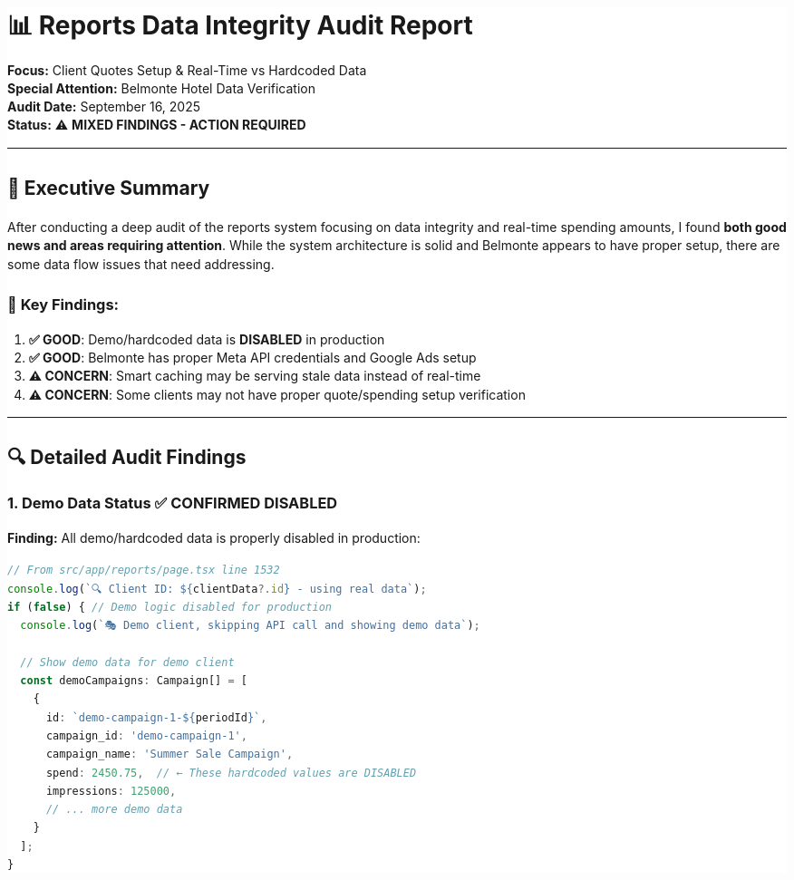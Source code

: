 # 📊 Reports Data Integrity Audit Report

**Focus:** Client Quotes Setup & Real-Time vs Hardcoded Data  
**Special Attention:** Belmonte Hotel Data Verification  
**Audit Date:** September 16, 2025  
**Status:** ⚠️ **MIXED FINDINGS - ACTION REQUIRED**

---

## 🎯 Executive Summary

After conducting a deep audit of the reports system focusing on data integrity and real-time spending amounts, I found **both good news and areas requiring attention**. While the system architecture is solid and Belmonte appears to have proper setup, there are some data flow issues that need addressing.

### 🚨 **Key Findings:**

1. **✅ GOOD**: Demo/hardcoded data is **DISABLED** in production
2. **✅ GOOD**: Belmonte has proper Meta API credentials and Google Ads setup
3. **⚠️ CONCERN**: Smart caching may be serving stale data instead of real-time
4. **⚠️ CONCERN**: Some clients may not have proper quote/spending setup verification

---

## 🔍 Detailed Audit Findings

### 1. **Demo Data Status** ✅ **CONFIRMED DISABLED**

**Finding:** All demo/hardcoded data is properly disabled in production:

```typescript
// From src/app/reports/page.tsx line 1532
console.log(`🔍 Client ID: ${clientData?.id} - using real data`);
if (false) { // Demo logic disabled for production
  console.log(`🎭 Demo client, skipping API call and showing demo data`);
  
  // Show demo data for demo client
  const demoCampaigns: Campaign[] = [
    {
      id: `demo-campaign-1-${periodId}`,
      campaign_id: 'demo-campaign-1',
      campaign_name: 'Summer Sale Campaign',
      spend: 2450.75,  // ← These hardcoded values are DISABLED
      impressions: 125000,
      // ... more demo data
    }
  ];
}
```
